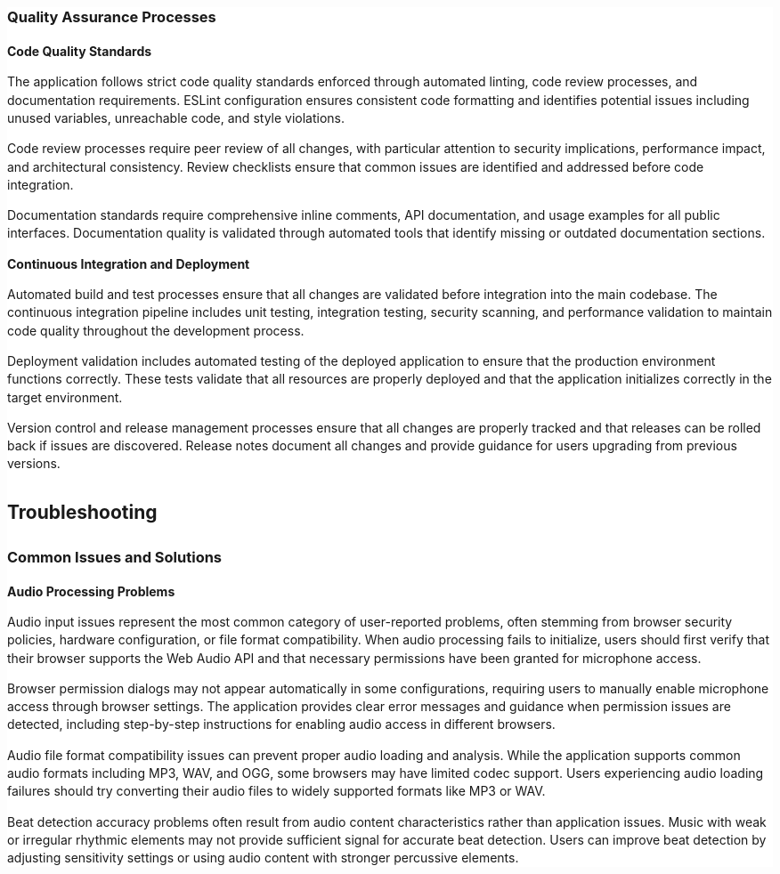 ### Quality Assurance Processes

**Code Quality Standards**

The application follows strict code quality standards enforced through automated linting, code review processes, and documentation requirements. ESLint configuration ensures consistent code formatting and identifies potential issues including unused variables, unreachable code, and style violations.

Code review processes require peer review of all changes, with particular attention to security implications, performance impact, and architectural consistency. Review checklists ensure that common issues are identified and addressed before code integration.

Documentation standards require comprehensive inline comments, API documentation, and usage examples for all public interfaces. Documentation quality is validated through automated tools that identify missing or outdated documentation sections.

**Continuous Integration and Deployment**

Automated build and test processes ensure that all changes are validated before integration into the main codebase. The continuous integration pipeline includes unit testing, integration testing, security scanning, and performance validation to maintain code quality throughout the development process.

Deployment validation includes automated testing of the deployed application to ensure that the production environment functions correctly. These tests validate that all resources are properly deployed and that the application initializes correctly in the target environment.

Version control and release management processes ensure that all changes are properly tracked and that releases can be rolled back if issues are discovered. Release notes document all changes and provide guidance for users upgrading from previous versions.

## Troubleshooting

### Common Issues and Solutions

**Audio Processing Problems**

Audio input issues represent the most common category of user-reported problems, often stemming from browser security policies, hardware configuration, or file format compatibility. When audio processing fails to initialize, users should first verify that their browser supports the Web Audio API and that necessary permissions have been granted for microphone access.

Browser permission dialogs may not appear automatically in some configurations, requiring users to manually enable microphone access through browser settings. The application provides clear error messages and guidance when permission issues are detected, including step-by-step instructions for enabling audio access in different browsers.

Audio file format compatibility issues can prevent proper audio loading and analysis. While the application supports common audio formats including MP3, WAV, and OGG, some browsers may have limited codec support. Users experiencing audio loading failures should try converting their audio files to widely supported formats like MP3 or WAV.

Beat detection accuracy problems often result from audio content characteristics rather than application issues. Music with weak or irregular rhythmic elements may not provide sufficient signal for accurate beat detection. Users can improve beat detection by adjusting sensitivity settings or using audio content with stronger percussive elements.
